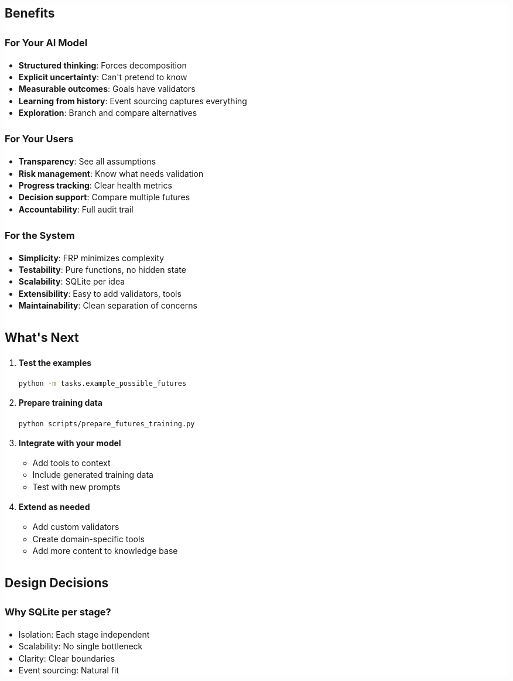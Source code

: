 ## Benefits

### For Your AI Model

- **Structured thinking**: Forces decomposition
- **Explicit uncertainty**: Can't pretend to know
- **Measurable outcomes**: Goals have validators
- **Learning from history**: Event sourcing captures everything
- **Exploration**: Branch and compare alternatives

### For Your Users

- **Transparency**: See all assumptions
- **Risk management**: Know what needs validation
- **Progress tracking**: Clear health metrics
- **Decision support**: Compare multiple futures
- **Accountability**: Full audit trail

### For the System

- **Simplicity**: FRP minimizes complexity
- **Testability**: Pure functions, no hidden state
- **Scalability**: SQLite per idea
- **Extensibility**: Easy to add validators, tools
- **Maintainability**: Clean separation of concerns

## What's Next

1. **Test the examples**
   ```bash
   python -m tasks.example_possible_futures
   ```

2. **Prepare training data**
   ```bash
   python scripts/prepare_futures_training.py
   ```

3. **Integrate with your model**
   - Add tools to context
   - Include generated training data
   - Test with new prompts

4. **Extend as needed**
   - Add custom validators
   - Create domain-specific tools
   - Add more content to knowledge base

## Design Decisions

### Why SQLite per stage?
- Isolation: Each stage independent
- Scalability: No single bottleneck
- Clarity: Clear boundaries
- Event sourcing: Natural fit
